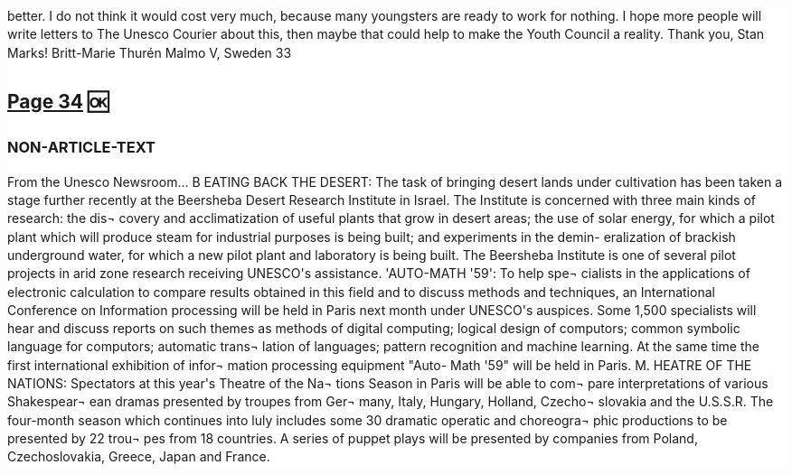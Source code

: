 better. I do not think it would cost very
much, because many youngsters are
ready to work for nothing. I hope
more people will write letters to The
Unesco Courier about this, then maybe
that could help to make the Youth
Council a reality. Thank you, Stan
Marks!
Britt-Marie Thurén
Malmo V, Sweden
33
## [Page 34](https://demo.humlab.umu.se/courier/078166engo.pdf#page=34) 🆗
### NON-ARTICLE-TEXT
From the Unesco Newsroom...
B EATING BACK THE DESERT:
The task of bringing desert lands under
cultivation has been taken a stage further
recently at the Beersheba Desert Research
Institute in Israel. The Institute is concerned
with three main kinds of research: the dis¬
covery and acclimatization of useful plants
that grow in desert areas; the use of solar
energy, for which a pilot plant which will
produce steam for industrial purposes is
being built; and experiments in the demin-
eralization of brackish underground water,
for which a new pilot plant and laboratory
is being built. The Beersheba Institute is
one of several pilot projects in arid zone
research receiving UNESCO's assistance.
'AUTO-MATH '59': To help spe¬
cialists in the applications of electronic
calculation to compare results obtained
in this field and to discuss methods and
techniques, an International Conference
on Information processing will be held
in Paris next month under UNESCO's
auspices. Some 1,500 specialists will
hear and discuss reports on such themes
as methods of digital computing; logical
design of computors; common symbolic
language for computors; automatic trans¬
lation of languages; pattern recognition
and machine learning. At the same time
the first international exhibition of infor¬
mation processing equipment "Auto-
Math '59" will be held in Paris.
M. HEATRE OF THE NATIONS:
Spectators at this year's Theatre of the Na¬
tions Season in Paris will be able to com¬
pare interpretations of various Shakespear¬
ean dramas presented by troupes from Ger¬
many, Italy, Hungary, Holland, Czecho¬
slovakia and the U.S.S.R. The four-month
season which continues into luly includes
some 30 dramatic operatic and choreogra¬
phic productions to be presented by 22 trou¬
pes from 18 countries. A series of puppet
plays will be presented by companies from
Poland, Czechoslovakia, Greece, Japan and
France.